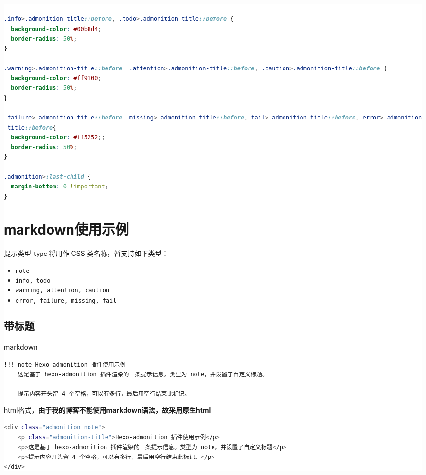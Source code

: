 ```css

.info>.admonition-title::before, .todo>.admonition-title::before {
  background-color: #00b8d4;
  border-radius: 50%;
}

.warning>.admonition-title::before, .attention>.admonition-title::before, .caution>.admonition-title::before {
  background-color: #ff9100;
  border-radius: 50%;
}

.failure>.admonition-title::before,.missing>.admonition-title::before,.fail>.admonition-title::before,.error>.admonition-title::before{
  background-color: #ff5252;;
  border-radius: 50%;
}

.admonition>:last-child {
  margin-bottom: 0 !important;
}
```

# markdown使用示例

提示类型 `type` 将用作 CSS 类名称，暂支持如下类型：

- `note`
- `info, todo`
- `warning, attention, caution`
- `error, failure, missing, fail`

## 带标题

markdown

```bash
!!! note Hexo-admonition 插件使用示例
    这是基于 hexo-admonition 插件渲染的一条提示信息。类型为 note，并设置了自定义标题。

    提示内容开头留 4 个空格，可以有多行，最后用空行结束此标记。

```

html格式，<strong>由于我的博客不能使用markdown语法，故采用原生html</strong>

```bash
<div class="admonition note">
	<p class="admonition-title">Hexo-admonition 插件使用示例</p>
	<p>这是基于 hexo-admonition 插件渲染的一条提示信息。类型为 note，并设置了自定义标题</p>
	<p>提示内容开头留 4 个空格，可以有多行，最后用空行结束此标记。</p>
</div>
```
